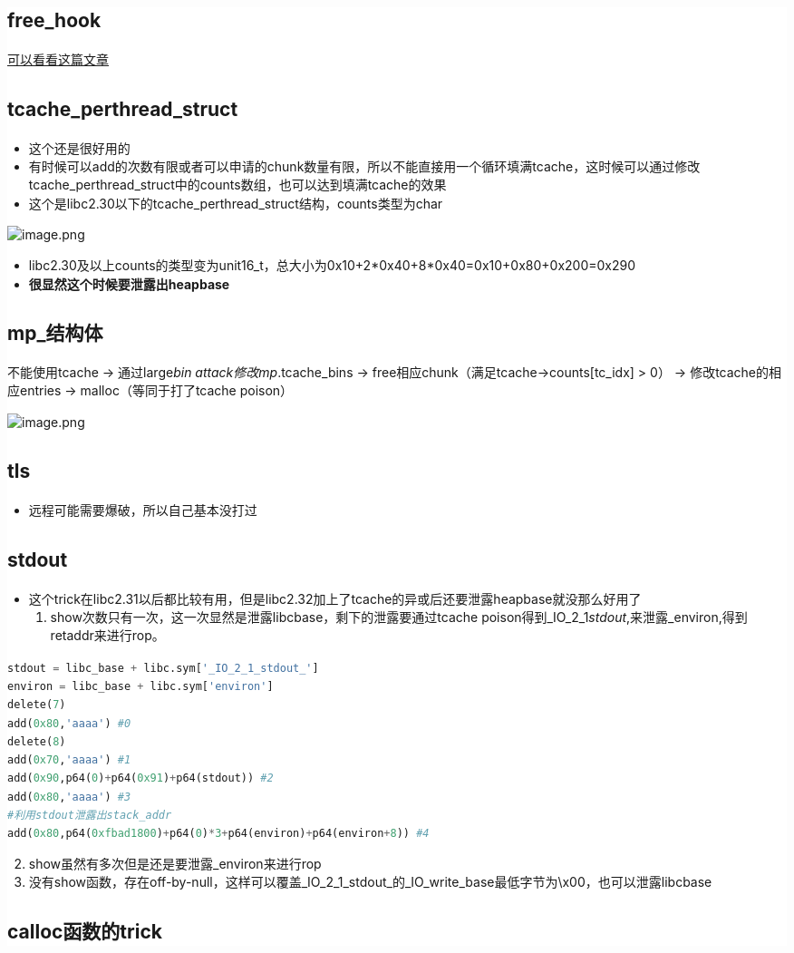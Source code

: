 free\_hook
----------

[可以看看这篇文章](https://seanachao.github.io/2020/07/13/hook%E5%8A%AB%E6%8C%81/#free-hook)

tcache\_perthread\_struct
-------------------------

- 这个还是很好用的
- 有时候可以add的次数有限或者可以申请的chunk数量有限，所以不能直接用一个循环填满tcache，这时候可以通过修改tcache\_perthread\_struct中的counts数组，也可以达到填满tcache的效果
- 这个是libc2.30以下的tcache\_perthread\_struct结构，counts类型为char

![image.png](https://shs3.b.qianxin.com/attack_forum/2024/11/attach-ad2e4a614e652bf5e8003cecdb80567a8f6680b1.png)

- libc2.30及以上counts的类型变为unit16\_t，总大小为0x10+2\*0x40+8\*0x40=0x10+0x80+0x200=0x290
- **很显然这个时候要泄露出heapbase**

mp\_结构体
-------

不能使用tcache -&gt; 通过large*bin attack修改mp*.tcache\_bins -&gt; free相应chunk（满足tcache-&gt;counts\[tc\_idx\] &gt; 0） -&gt; 修改tcache的相应entries -&gt; malloc（等同于打了tcache poison）

![image.png](https://shs3.b.qianxin.com/attack_forum/2024/11/attach-028921288bbe0e00bd339497d4ea7e22d03bb649.png)

tls
---

- 远程可能需要爆破，所以自己基本没打过

stdout
------

- 这个trick在libc2.31以后都比较有用，但是libc2.32加上了tcache的异或后还要泄露heapbase就没那么好用了 
    1. show次数只有一次，这一次显然是泄露libcbase，剩下的泄露要通过tcache poison得到\_IO\_2\_1*stdout*,来泄露\_environ,得到retaddr来进行rop。

```python
stdout = libc_base + libc.sym['_IO_2_1_stdout_']
environ = libc_base + libc.sym['environ']
delete(7)
add(0x80,'aaaa') #0
delete(8)
add(0x70,'aaaa') #1
add(0x90,p64(0)+p64(0x91)+p64(stdout)) #2
add(0x80,'aaaa') #3
#利用stdout泄露出stack_addr
add(0x80,p64(0xfbad1800)+p64(0)*3+p64(environ)+p64(environ+8)) #4
```

2. show虽然有多次但是还是要泄露\_environ来进行rop
3. 没有show函数，存在off-by-null，这样可以覆盖\_IO\_2\_1\_stdout\_的\_IO\_write\_base最低字节为\\x00，也可以泄露libcbase

calloc函数的trick
--------------
